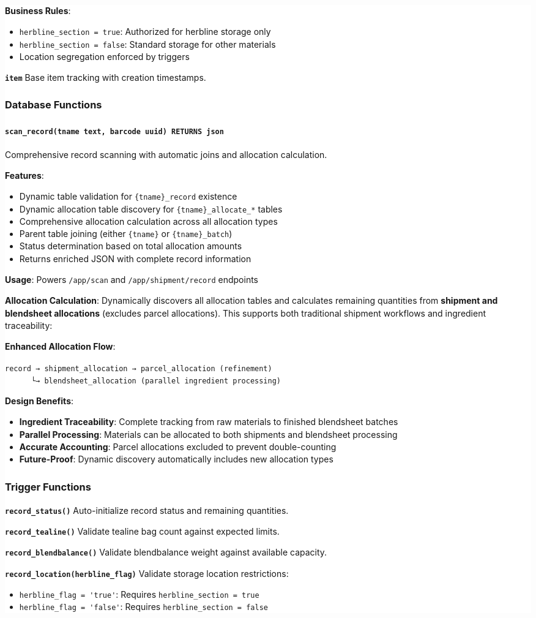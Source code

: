 **Business Rules**:
- `herbline_section = true`: Authorized for herbline storage only
- `herbline_section = false`: Standard storage for other materials
- Location segregation enforced by triggers

**`item`**
Base item tracking with creation timestamps.

### Database Functions

#### `scan_record(tname text, barcode uuid) RETURNS json`

Comprehensive record scanning with automatic joins and allocation calculation.

**Features**:
- Dynamic table validation for `{tname}_record` existence
- Dynamic allocation table discovery for `{tname}_allocate_*` tables
- Comprehensive allocation calculation across all allocation types
- Parent table joining (either `{tname}` or `{tname}_batch`)
- Status determination based on total allocation amounts
- Returns enriched JSON with complete record information

**Usage**: Powers `/app/scan` and `/app/shipment/record` endpoints

**Allocation Calculation**: Dynamically discovers all allocation tables and calculates remaining quantities from **shipment and blendsheet allocations** (excludes parcel allocations). This supports both traditional shipment workflows and ingredient traceability:

**Enhanced Allocation Flow**:
```
record → shipment_allocation → parcel_allocation (refinement)
      └→ blendsheet_allocation (parallel ingredient processing)
```

**Design Benefits**:
- **Ingredient Traceability**: Complete tracking from raw materials to finished blendsheet batches
- **Parallel Processing**: Materials can be allocated to both shipments and blendsheet processing
- **Accurate Accounting**: Parcel allocations excluded to prevent double-counting
- **Future-Proof**: Dynamic discovery automatically includes new allocation types

### Trigger Functions

**`record_status()`**
Auto-initialize record status and remaining quantities.

**`record_tealine()`**
Validate tealine bag count against expected limits.

**`record_blendbalance()`**
Validate blendbalance weight against available capacity.

**`record_location(herbline_flag)`**
Validate storage location restrictions:
- `herbline_flag = 'true'`: Requires `herbline_section = true`
- `herbline_flag = 'false'`: Requires `herbline_section = false`
